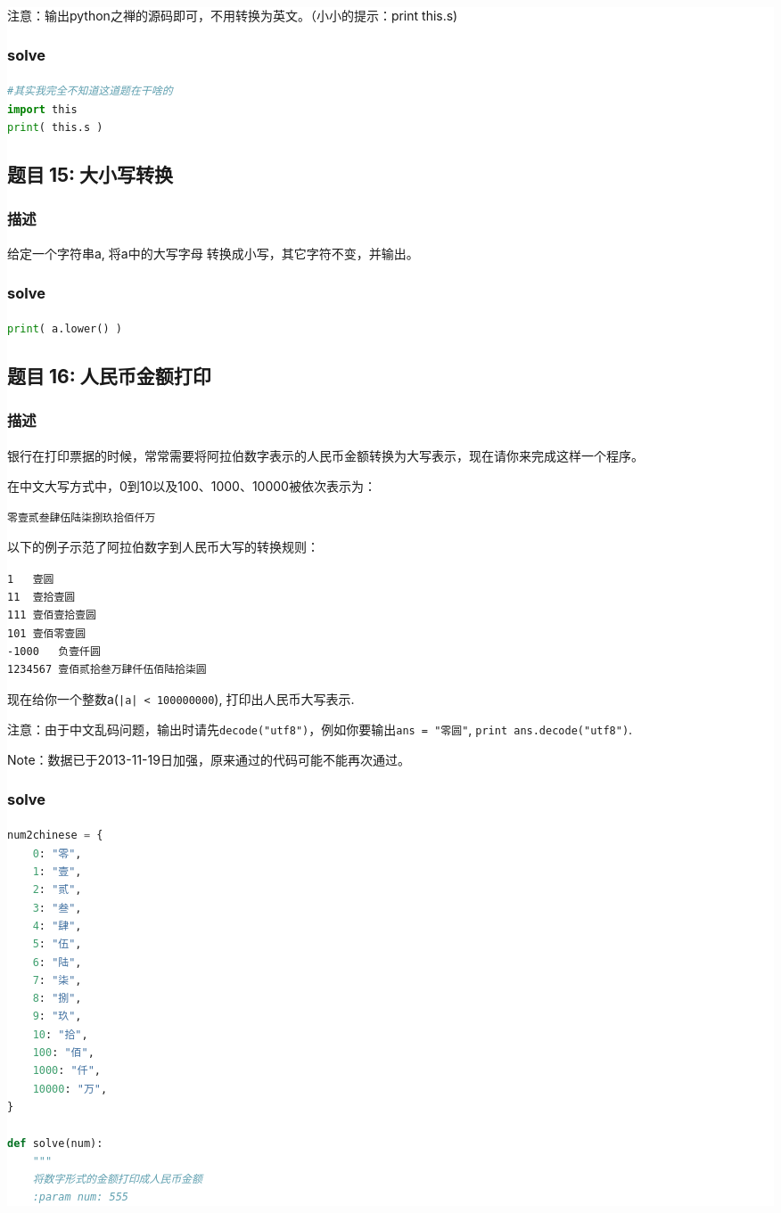 注意：输出python之禅的源码即可，不用转换为英文。（小小的提示：print this.s)

### solve
```Python
#其实我完全不知道这道题在干啥的
import this
print( this.s )
```

## 题目 15: 大小写转换
### 描述
给定一个字符串a, 将a中的大写字母 转换成小写，其它字符不变，并输出。

### solve
```Python
print( a.lower() )
```

## 题目 16: 人民币金额打印
### 描述
银行在打印票据的时候，常常需要将阿拉伯数字表示的人民币金额转换为大写表示，现在请你来完成这样一个程序。

在中文大写方式中，0到10以及100、1000、10000被依次表示为：

    零壹贰叁肆伍陆柒捌玖拾佰仟万

以下的例子示范了阿拉伯数字到人民币大写的转换规则：

    1	壹圆
    11	壹拾壹圆
    111	壹佰壹拾壹圆
    101	壹佰零壹圆
    -1000	负壹仟圆
    1234567	壹佰贰拾叁万肆仟伍佰陆拾柒圆

现在给你一个整数a(``|a| < 100000000``), 打印出人民币大写表示.

注意：由于中文乱码问题，输出时请先``decode("utf8")``，例如你要输出``ans = "零圆"``, ``print ans.decode("utf8")``.

Note：数据已于2013-11-19日加强，原来通过的代码可能不能再次通过。

### solve
```Python
num2chinese = {
    0: "零",
    1: "壹",
    2: "贰",
    3: "叁",
    4: "肆",
    5: "伍",
    6: "陆",
    7: "柒",
    8: "捌",
    9: "玖",
    10: "拾",
    100: "佰",
    1000: "仟",
    10000: "万",
}

def solve(num):
    """
    将数字形式的金额打印成人民币金额
    :param num: 555
```